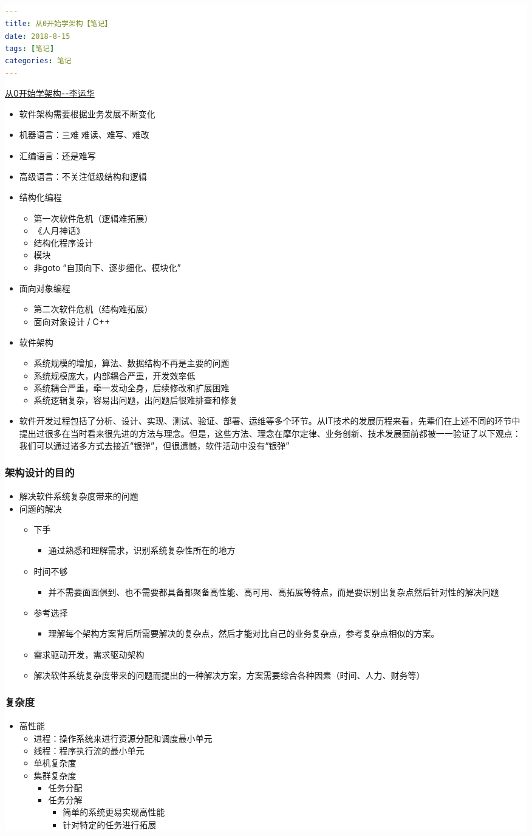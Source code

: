 ```yaml
---
title: 从0开始学架构【笔记】
date: 2018-8-15
tags: [笔记]
categories: 笔记
---
```


[从0开始学架构--李运华](https://time.geekbang.org/column/81)

- 软件架构需要根据业务发展不断变化
- 机器语言：三难 难读、难写、难改
- 汇编语言：还是难写
- 高级语言：不关注低级结构和逻辑

- 结构化编程
  - 第一次软件危机（逻辑难拓展）
  - 《人月神话》
  - 结构化程序设计
  - 模块
  - 非goto “自顶向下、逐步细化、模块化”

- 面向对象编程
  - 第二次软件危机（结构难拓展）
  - 面向对象设计 / C++

- 软件架构
  - 系统规模的增加，算法、数据结构不再是主要的问题 
  - 系统规模庞大，内部耦合严重，开发效率低
  - 系统耦合严重，牵一发动全身，后续修改和扩展困难
  - 系统逻辑复杂，容易出问题，出问题后很难排查和修复

- 软件开发过程包括了分析、设计、实现、测试、验证、部署、运维等多个环节。从IT技术的发展历程来看，先辈们在上述不同的环节中提出过很多在当时看来很先进的方法与理念。但是，这些方法、理念在摩尔定律、业务创新、技术发展面前都被一一验证了以下观点：我们可以通过诸多方式去接近“银弹”，但很遗憾，软件活动中没有“银弹”

### 架构设计的目的

- 解决软件系统复杂度带来的问题
- 问题的解决
  - 下手
    - 通过熟悉和理解需求，识别系统复杂性所在的地方
  - 时间不够
    - 并不需要面面俱到、也不需要都具备都聚备高性能、高可用、高拓展等特点，而是要识别出复杂点然后针对性的解决问题
  - 参考选择
    - 理解每个架构方案背后所需要解决的复杂点，然后才能对比自己的业务复杂点，参考复杂点相似的方案。

  - 需求驱动开发，需求驱动架构
  - 解决软件系统复杂度带来的问题而提出的一种解决方案，方案需要综合各种因素（时间、人力、财务等）

### 复杂度

- 高性能
  - 进程：操作系统来进行资源分配和调度最小单元
  - 线程：程序执行流的最小单元
  - 单机复杂度
  - 集群复杂度
    - 任务分配
    - 任务分解
      - 简单的系统更易实现高性能
      - 针对特定的任务进行拓展
